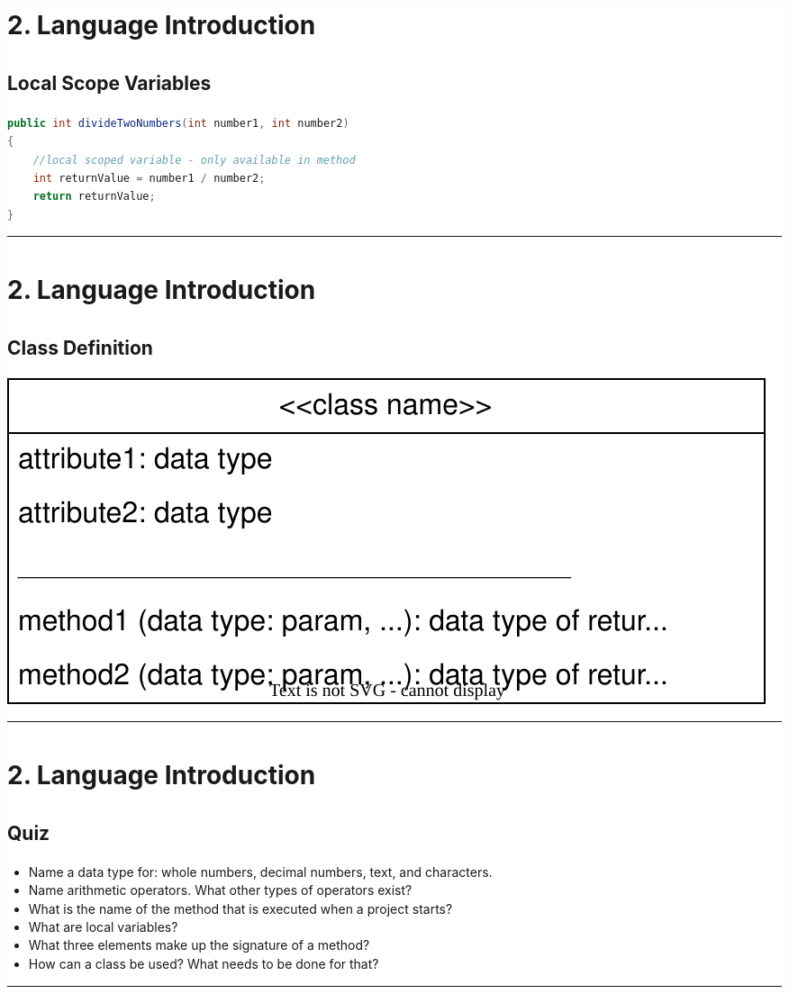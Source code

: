 # 2. Language Introduction

## Local Scope Variables

```java
public int divideTwoNumbers(int number1, int number2)
{
    //local scoped variable - only available in method
    int returnValue = number1 / number2; 
    return returnValue;
}
```

---

# 2. Language Introduction

## Class Definition

![Class Definition, width:800px](../imgs/OO-concepts-class-def.drawio.svg)

---
# 2. Language Introduction

## Quiz

* Name a data type for: whole numbers, decimal numbers, text, and characters.
* Name arithmetic operators. What other types of operators exist?
* What is the name of the method that is executed when a project starts?
* What are local variables?
* What three elements make up the signature of a method?
* How can a class be used? What needs to be done for that?

---